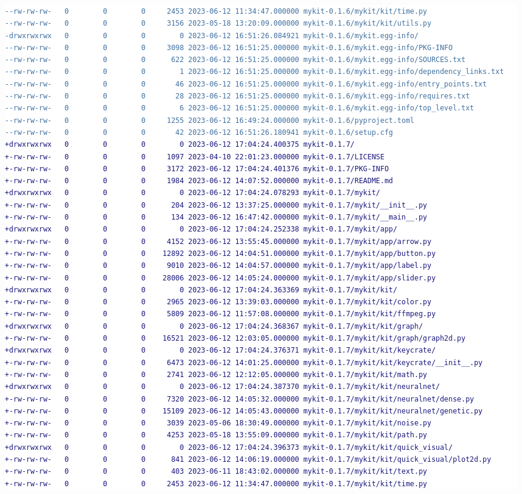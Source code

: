 ```diff
--rw-rw-rw-   0        0        0     2453 2023-06-12 11:34:47.000000 mykit-0.1.6/mykit/kit/time.py
--rw-rw-rw-   0        0        0     3156 2023-05-18 13:20:09.000000 mykit-0.1.6/mykit/kit/utils.py
-drwxrwxrwx   0        0        0        0 2023-06-12 16:51:26.084921 mykit-0.1.6/mykit.egg-info/
--rw-rw-rw-   0        0        0     3098 2023-06-12 16:51:25.000000 mykit-0.1.6/mykit.egg-info/PKG-INFO
--rw-rw-rw-   0        0        0      622 2023-06-12 16:51:25.000000 mykit-0.1.6/mykit.egg-info/SOURCES.txt
--rw-rw-rw-   0        0        0        1 2023-06-12 16:51:25.000000 mykit-0.1.6/mykit.egg-info/dependency_links.txt
--rw-rw-rw-   0        0        0       46 2023-06-12 16:51:25.000000 mykit-0.1.6/mykit.egg-info/entry_points.txt
--rw-rw-rw-   0        0        0       28 2023-06-12 16:51:25.000000 mykit-0.1.6/mykit.egg-info/requires.txt
--rw-rw-rw-   0        0        0        6 2023-06-12 16:51:25.000000 mykit-0.1.6/mykit.egg-info/top_level.txt
--rw-rw-rw-   0        0        0     1255 2023-06-12 16:49:24.000000 mykit-0.1.6/pyproject.toml
--rw-rw-rw-   0        0        0       42 2023-06-12 16:51:26.180941 mykit-0.1.6/setup.cfg
+drwxrwxrwx   0        0        0        0 2023-06-12 17:04:24.400375 mykit-0.1.7/
+-rw-rw-rw-   0        0        0     1097 2023-04-10 22:01:23.000000 mykit-0.1.7/LICENSE
+-rw-rw-rw-   0        0        0     3172 2023-06-12 17:04:24.401376 mykit-0.1.7/PKG-INFO
+-rw-rw-rw-   0        0        0     1984 2023-06-12 14:07:52.000000 mykit-0.1.7/README.md
+drwxrwxrwx   0        0        0        0 2023-06-12 17:04:24.078293 mykit-0.1.7/mykit/
+-rw-rw-rw-   0        0        0      204 2023-06-12 13:37:25.000000 mykit-0.1.7/mykit/__init__.py
+-rw-rw-rw-   0        0        0      134 2023-06-12 16:47:42.000000 mykit-0.1.7/mykit/__main__.py
+drwxrwxrwx   0        0        0        0 2023-06-12 17:04:24.252338 mykit-0.1.7/mykit/app/
+-rw-rw-rw-   0        0        0     4152 2023-06-12 13:55:45.000000 mykit-0.1.7/mykit/app/arrow.py
+-rw-rw-rw-   0        0        0    12892 2023-06-12 14:04:51.000000 mykit-0.1.7/mykit/app/button.py
+-rw-rw-rw-   0        0        0     9010 2023-06-12 14:04:57.000000 mykit-0.1.7/mykit/app/label.py
+-rw-rw-rw-   0        0        0    28006 2023-06-12 14:05:24.000000 mykit-0.1.7/mykit/app/slider.py
+drwxrwxrwx   0        0        0        0 2023-06-12 17:04:24.363369 mykit-0.1.7/mykit/kit/
+-rw-rw-rw-   0        0        0     2965 2023-06-12 13:39:03.000000 mykit-0.1.7/mykit/kit/color.py
+-rw-rw-rw-   0        0        0     5809 2023-06-12 11:57:08.000000 mykit-0.1.7/mykit/kit/ffmpeg.py
+drwxrwxrwx   0        0        0        0 2023-06-12 17:04:24.368367 mykit-0.1.7/mykit/kit/graph/
+-rw-rw-rw-   0        0        0    16521 2023-06-12 12:03:05.000000 mykit-0.1.7/mykit/kit/graph/graph2d.py
+drwxrwxrwx   0        0        0        0 2023-06-12 17:04:24.376371 mykit-0.1.7/mykit/kit/keycrate/
+-rw-rw-rw-   0        0        0     6473 2023-06-12 14:01:25.000000 mykit-0.1.7/mykit/kit/keycrate/__init__.py
+-rw-rw-rw-   0        0        0     2741 2023-06-12 12:12:05.000000 mykit-0.1.7/mykit/kit/math.py
+drwxrwxrwx   0        0        0        0 2023-06-12 17:04:24.387370 mykit-0.1.7/mykit/kit/neuralnet/
+-rw-rw-rw-   0        0        0     7320 2023-06-12 14:05:32.000000 mykit-0.1.7/mykit/kit/neuralnet/dense.py
+-rw-rw-rw-   0        0        0    15109 2023-06-12 14:05:43.000000 mykit-0.1.7/mykit/kit/neuralnet/genetic.py
+-rw-rw-rw-   0        0        0     3039 2023-05-06 18:30:49.000000 mykit-0.1.7/mykit/kit/noise.py
+-rw-rw-rw-   0        0        0     4253 2023-05-18 13:55:09.000000 mykit-0.1.7/mykit/kit/path.py
+drwxrwxrwx   0        0        0        0 2023-06-12 17:04:24.396373 mykit-0.1.7/mykit/kit/quick_visual/
+-rw-rw-rw-   0        0        0      841 2023-06-12 14:06:19.000000 mykit-0.1.7/mykit/kit/quick_visual/plot2d.py
+-rw-rw-rw-   0        0        0      403 2023-06-11 18:43:02.000000 mykit-0.1.7/mykit/kit/text.py
+-rw-rw-rw-   0        0        0     2453 2023-06-12 11:34:47.000000 mykit-0.1.7/mykit/kit/time.py
```
